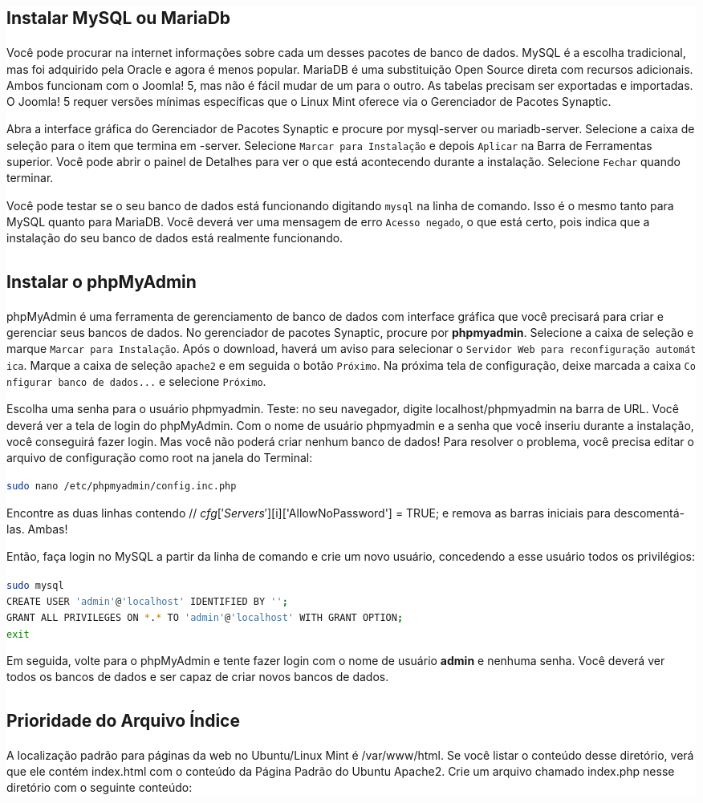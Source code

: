## Instalar MySQL ou MariaDb

Você pode procurar na internet informações sobre cada um desses pacotes de banco de dados. MySQL é a escolha tradicional, mas foi adquirido pela Oracle e agora é menos popular. MariaDB é uma substituição Open Source direta com recursos adicionais. Ambos funcionam com o Joomla! 5, mas não é fácil mudar de um para o outro. As tabelas precisam ser exportadas e importadas. O Joomla! 5 requer versões mínimas específicas que o Linux Mint oferece via o Gerenciador de Pacotes Synaptic.

Abra a interface gráfica do Gerenciador de Pacotes Synaptic e procure por mysql-server ou mariadb-server. Selecione a caixa de seleção para o item que termina em -server. Selecione `Marcar para Instalação` e depois `Aplicar` na Barra de Ferramentas superior. Você pode abrir o painel de Detalhes para ver o que está acontecendo durante a instalação. Selecione `Fechar` quando terminar.

Você pode testar se o seu banco de dados está funcionando digitando `mysql` na linha de comando. Isso é o mesmo tanto para MySQL quanto para MariaDB. Você deverá ver uma mensagem de erro `Acesso negado`, o que está certo, pois indica que a instalação do seu banco de dados está realmente funcionando.

## Instalar o phpMyAdmin

phpMyAdmin é uma ferramenta de gerenciamento de banco de dados com interface gráfica que você precisará para criar e gerenciar seus bancos de dados. No gerenciador de pacotes Synaptic, procure por **phpmyadmin**. Selecione a caixa de seleção e marque `Marcar para Instalação`. Após o download, haverá um aviso para selecionar o `Servidor Web para reconfiguração automática`. Marque a caixa de seleção `apache2` e em seguida o botão `Próximo`. Na próxima tela de configuração, deixe marcada a caixa `Configurar banco de dados...` e selecione `Próximo`.

Escolha uma senha para o usuário phpmyadmin. Teste: no seu navegador, digite localhost/phpmyadmin na barra de URL. Você deverá ver a tela de login do phpMyAdmin. Com o nome de usuário phpmyadmin e a senha que você inseriu durante a instalação, você conseguirá fazer login. Mas você não poderá criar nenhum banco de dados! Para resolver o problema, você precisa editar o arquivo de configuração como root na janela do Terminal:

```bash
sudo nano /etc/phpmyadmin/config.inc.php
```
Encontre as duas linhas contendo // $cfg['Servers'][$i]['AllowNoPassword'] = TRUE; e remova as barras iniciais para descomentá-las. Ambas!

Então, faça login no MySQL a partir da linha de comando e crie um novo usuário, concedendo a esse usuário todos os privilégios:
```bash
sudo mysql
CREATE USER 'admin'@'localhost' IDENTIFIED BY '';
GRANT ALL PRIVILEGES ON *.* TO 'admin'@'localhost' WITH GRANT OPTION;
exit
```
Em seguida, volte para o phpMyAdmin e tente fazer login com o nome de usuário **admin** e nenhuma senha. Você deverá ver todos os bancos de dados e ser capaz de criar novos bancos de dados.

## Prioridade do Arquivo Índice

A localização padrão para páginas da web no Ubuntu/Linux Mint é /var/www/html. Se
você listar o conteúdo desse diretório, verá que ele contém index.html
com o conteúdo da Página Padrão do Ubuntu Apache2. Crie um arquivo chamado
index.php nesse diretório com o seguinte conteúdo:
